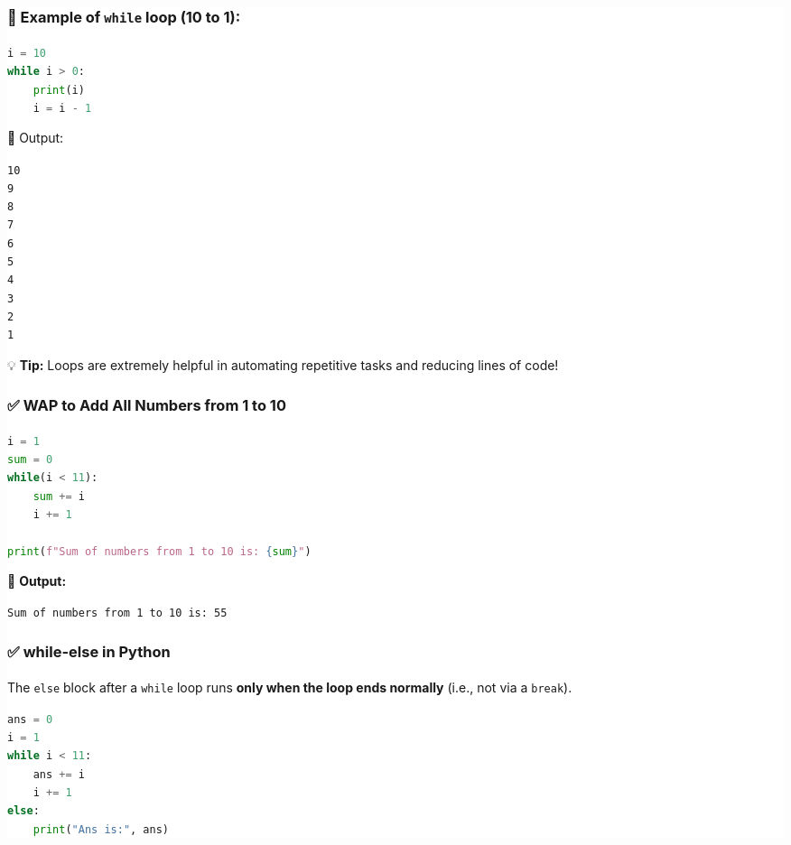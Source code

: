 ### 🔁 Example of `while` loop (10 to 1):

```python
i = 10
while i > 0:
    print(i)
    i = i - 1
```

📌 Output:
```
10  
9  
8  
7  
6  
5  
4  
3  
2  
1
```

💡 **Tip:** Loops are extremely helpful in automating repetitive tasks and reducing lines of code!

### ✅ WAP to Add All Numbers from 1 to 10

```python
i = 1
sum = 0
while(i < 11):
    sum += i
    i += 1

print(f"Sum of numbers from 1 to 10 is: {sum}")
```

📌 **Output:**
```
Sum of numbers from 1 to 10 is: 55
```
 

### ✅ while-else in Python

The `else` block after a `while` loop runs **only when the loop ends normally** (i.e., not via a `break`).

```python
ans = 0
i = 1
while i < 11:
    ans += i
    i += 1
else:
    print("Ans is:", ans)
```
